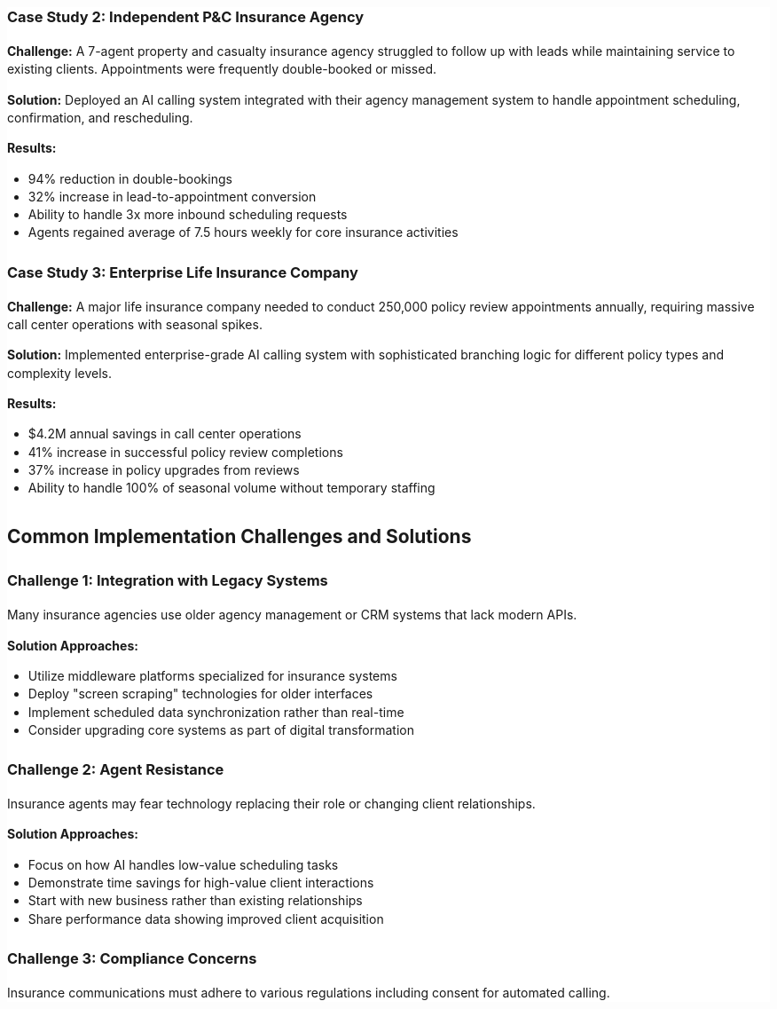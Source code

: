 ### Case Study 2: Independent P&C Insurance Agency

**Challenge:** A 7-agent property and casualty insurance agency struggled to follow up with leads while maintaining service to existing clients. Appointments were frequently double-booked or missed.

**Solution:** Deployed an AI calling system integrated with their agency management system to handle appointment scheduling, confirmation, and rescheduling.

**Results:**
- 94% reduction in double-bookings
- 32% increase in lead-to-appointment conversion
- Ability to handle 3x more inbound scheduling requests
- Agents regained average of 7.5 hours weekly for core insurance activities

### Case Study 3: Enterprise Life Insurance Company

**Challenge:** A major life insurance company needed to conduct 250,000 policy review appointments annually, requiring massive call center operations with seasonal spikes.

**Solution:** Implemented enterprise-grade AI calling system with sophisticated branching logic for different policy types and complexity levels.

**Results:**
- $4.2M annual savings in call center operations
- 41% increase in successful policy review completions
- 37% increase in policy upgrades from reviews
- Ability to handle 100% of seasonal volume without temporary staffing

## Common Implementation Challenges and Solutions

### Challenge 1: Integration with Legacy Systems

Many insurance agencies use older agency management or CRM systems that lack modern APIs.

**Solution Approaches:**
- Utilize middleware platforms specialized for insurance systems
- Deploy "screen scraping" technologies for older interfaces
- Implement scheduled data synchronization rather than real-time
- Consider upgrading core systems as part of digital transformation

### Challenge 2: Agent Resistance

Insurance agents may fear technology replacing their role or changing client relationships.

**Solution Approaches:**
- Focus on how AI handles low-value scheduling tasks
- Demonstrate time savings for high-value client interactions
- Start with new business rather than existing relationships
- Share performance data showing improved client acquisition

### Challenge 3: Compliance Concerns

Insurance communications must adhere to various regulations including consent for automated calling.
